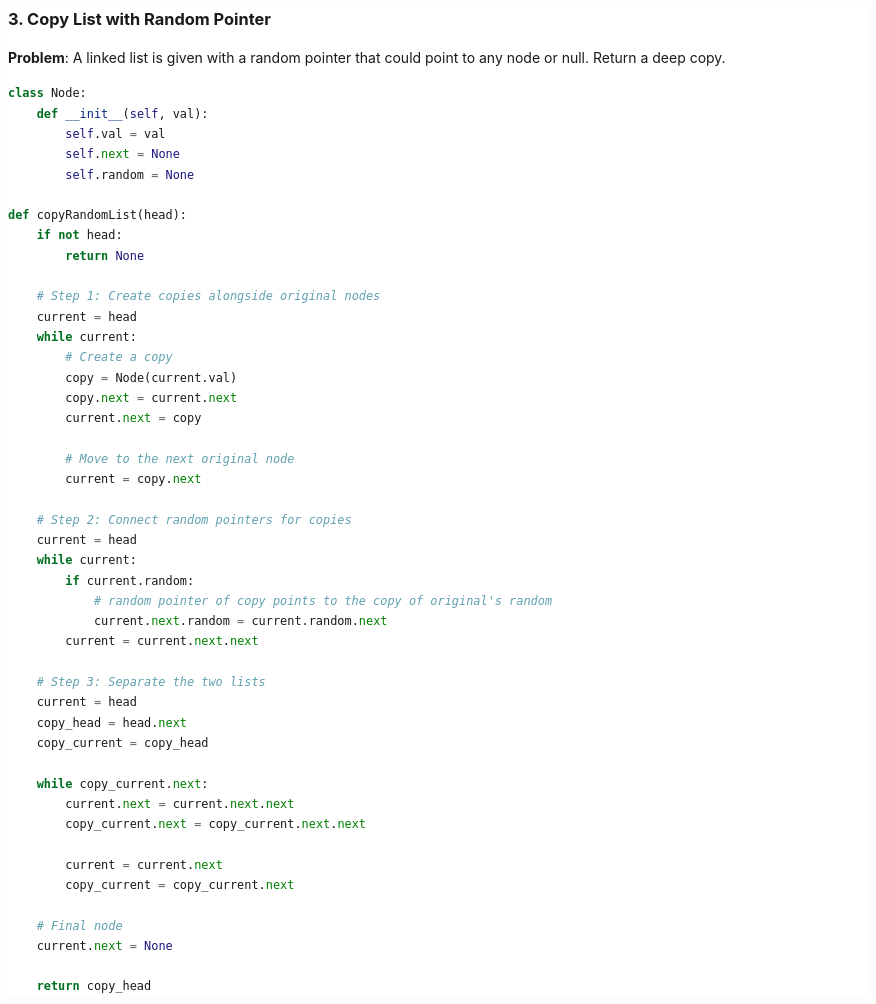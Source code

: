 ### 3. Copy List with Random Pointer
**Problem**: A linked list is given with a random pointer that could point to any node or null. Return a deep copy.

```python
class Node:
    def __init__(self, val):
        self.val = val
        self.next = None
        self.random = None

def copyRandomList(head):
    if not head:
        return None
    
    # Step 1: Create copies alongside original nodes
    current = head
    while current:
        # Create a copy
        copy = Node(current.val)
        copy.next = current.next
        current.next = copy
        
        # Move to the next original node
        current = copy.next
    
    # Step 2: Connect random pointers for copies
    current = head
    while current:
        if current.random:
            # random pointer of copy points to the copy of original's random
            current.next.random = current.random.next
        current = current.next.next
    
    # Step 3: Separate the two lists
    current = head
    copy_head = head.next
    copy_current = copy_head
    
    while copy_current.next:
        current.next = current.next.next
        copy_current.next = copy_current.next.next
        
        current = current.next
        copy_current = copy_current.next
    
    # Final node
    current.next = None
    
    return copy_head
```
